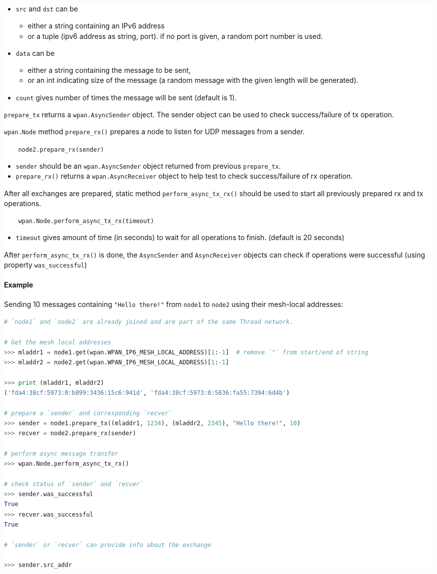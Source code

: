 - `src` and `dst` can be

  - either a string containing an IPv6 address
  - or a tuple (ipv6 address as string, port). if no port is given, a random port number is used.

- `data` can be

  - either a string containing the message to be sent,
  - or an int indicating size of the message (a random message with the given length will be generated).

- `count` gives number of times the message will be sent (default is 1).

`prepare_tx` returns a `wpan.AsyncSender` object. The sender object can be used to check success/failure of tx operation.

`wpan.Node` method `prepare_rx()` prepares a node to listen for UDP messages from a sender.

```python
    node2.prepare_rx(sender)
```

- `sender` should be an `wpan.AsyncSender` object returned from previous `prepare_tx`.
- `prepare_rx()` returns a `wpan.AsyncReceiver` object to help test to check success/failure of rx operation.

After all exchanges are prepared, static method `perform_async_tx_rx()` should be used to start all previously prepared rx and tx operations.

```python
    wpan.Node.perform_async_tx_rx(timeout)
```

- `timeout` gives amount of time (in seconds) to wait for all operations to finish. (default is 20 seconds)

After `perform_async_tx_rx()` is done, the `AsyncSender` and `AsyncReceiver` objects can check if operations were successful (using property `was_successful`)

#### Example

Sending 10 messages containing `"Hello there!"` from `node1` to `node2` using their mesh-local addresses:

```python
# `node1` and `node2` are already joined and are part of the same Thread network.

# Get the mesh local addresses
>>> mladdr1 = node1.get(wpan.WPAN_IP6_MESH_LOCAL_ADDRESS)[1:-1]  # remove `"` from start/end of string
>>> mladdr2 = node2.get(wpan.WPAN_IP6_MESH_LOCAL_ADDRESS)[1:-1]

>>> print (mladdr1, mladdr2)
('fda4:38cf:5973:0:b899:3436:15c6:941d', 'fda4:38cf:5973:0:5836:fa55:7394:6d4b')

# prepare a `sender` and corresponding `recver`
>>> sender = node1.prepare_tx((mladdr1, 1234), (mladdr2, 2345), "Hello there!", 10)
>>> recver = node2.prepare_rx(sender)

# perform async message transfer
>>> wpan.Node.perform_async_tx_rx()

# check status of `sender` and `recver`
>>> sender.was_successful
True
>>> recver.was_successful
True

# `sender` or `recver` can provide info about the exchange

>>> sender.src_addr
```